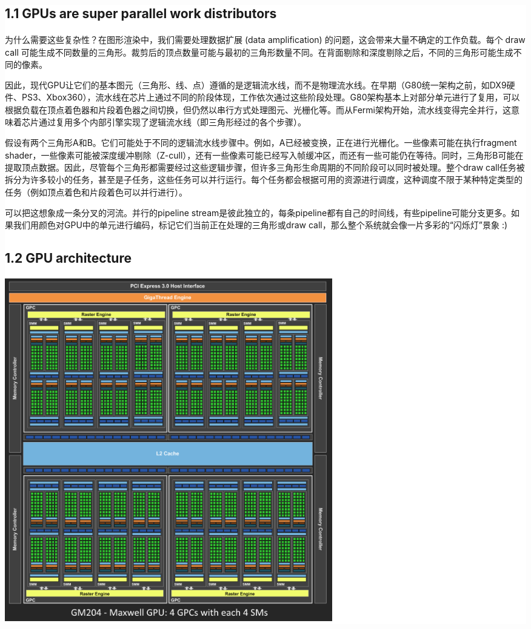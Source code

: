 ## 1.1 GPUs are super parallel work distributors

为什么需要这些复杂性？在图形渲染中，我们需要处理数据扩展 (data amplification) 的问题，这会带来大量不确定的工作负载。每个 draw call 可能生成不同数量的三角形。裁剪后的顶点数量可能与最初的三角形数量不同。在背面剔除和深度剔除之后，不同的三角形可能生成不同的像素。

因此，现代GPU让它们的基本图元（三角形、线、点）遵循的是逻辑流水线，而不是物理流水线。在早期（G80统一架构之前，如DX9硬件、PS3、Xbox360），流水线在芯片上通过不同的阶段体现，工作依次通过这些阶段处理。G80架构基本上对部分单元进行了复用，可以根据负载在顶点着色器和片段着色器之间切换，但仍然以串行方式处理图元、光栅化等。而从Fermi架构开始，流水线变得完全并行，这意味着芯片通过复用多个内部引擎实现了逻辑流水线（即三角形经过的各个步骤）。

假设有两个三角形A和B。它们可能处于不同的逻辑流水线步骤中。例如，A已经被变换，正在进行光栅化。一些像素可能在执行fragment shader，一些像素可能被深度缓冲剔除（Z-cull），还有一些像素可能已经写入帧缓冲区，而还有一些可能仍在等待。同时，三角形B可能在提取顶点数据。因此，尽管每个三角形都需要经过这些逻辑步骤，但许多三角形生命周期的不同阶段可以同时被处理。整个draw call任务被拆分为许多较小的任务，甚至是子任务，这些任务可以并行运行。每个任务都会根据可用的资源进行调度，这种调度不限于某种特定类型的任务（例如顶点着色和片段着色可以并行进行）。

可以把这想象成一条分叉的河流。并行的pipeline stream是彼此独立的，每条pipeline都有自己的时间线，有些pipeline可能分支更多。如果我们用颜色对GPU中的单元进行编码，标记它们当前正在处理的三角形或draw call，那么整个系统就会像一片多彩的“闪烁灯”景象 :)

## 1.2 GPU architecture

<img src="/images/Rendering Blogs/Profile/GPU Logic.assets/fermipipeline_maxwell_gpu.png" alt="GPU architecture" style="zoom: 90%;" />
